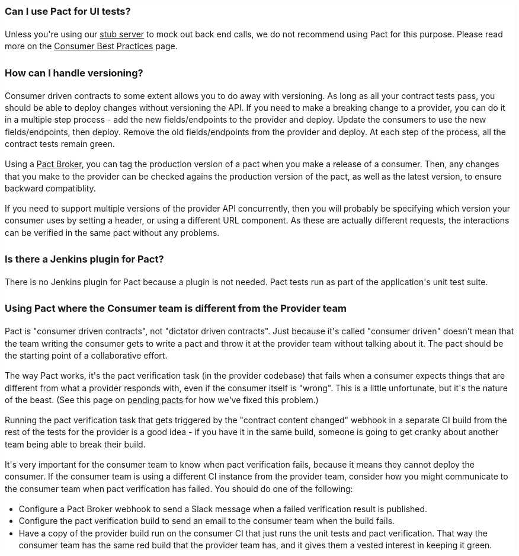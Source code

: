 ### Can I use Pact for UI tests?

Unless you're using our [stub server](/getting_started/stubs) to mock out back end calls, we do not recommend using Pact for this purpose. Please read more on the [Consumer Best Practices](/consumer/#avoid-using-pact-for-tests-that-involve-the-ui) page.

### How can I handle versioning?

Consumer driven contracts to some extent allows you to do away with versioning. As long as all your contract tests pass, you should be able to deploy changes without versioning the API. If you need to make a breaking change to a provider, you can do it in a multiple step process - add the new fields/endpoints to the provider and deploy. Update the consumers to use the new fields/endpoints, then deploy. Remove the old fields/endpoints from the provider and deploy. At each step of the process, all the contract tests remain green.

Using a [Pact Broker](/pact_broker), you can tag the production version of a pact when you make a release of a consumer. Then, any changes that you make to the provider can be checked agains the production version of the pact, as well as the latest version, to ensure backward compatiblity.

If you need to support multiple versions of the provider API concurrently, then you will probably be specifying which version your consumer uses by setting a header, or using a different URL component. As these are actually different requests, the interactions can be verified in the same pact without any problems.

### Is there a Jenkins plugin for Pact?

There is no Jenkins plugin for Pact because a plugin is not needed. Pact tests run as part of the application's unit test suite.

### Using Pact where the Consumer team is different from the Provider team

Pact is "consumer driven contracts", not "dictator driven contracts". Just because it's called "consumer driven" doesn't mean that the team writing the consumer gets to write a pact and throw it at the provider team without talking about it. The pact should be the starting point of a collaborative effort.

The way Pact works, it's the pact verification task \(in the provider codebase\) that fails when a consumer expects things that are different from what a provider responds with, even if the consumer itself is "wrong". This is a little unfortunate, but it's the nature of the beast. (See this page on [pending pacts](https://pact.io/pending) for how we've fixed this problem.)

Running the pact verification task that gets triggered by the "contract content changed" webhook in a separate CI build from the rest of the tests for the provider is a good idea - if you have it in the same build, someone is going to get cranky about another team being able to break their build.

It's very important for the consumer team to know when pact verification fails, because it means they cannot deploy the consumer. If the consumer team is using a different CI instance from the provider team, consider how you might communicate to the consumer team when pact verification has failed. You should do one of the following:

* Configure a Pact Broker webhook to send a Slack message when a failed verification result is published.
* Configure the pact verification build to send an email to the consumer team when the build fails.
* Have a copy of the provider build run on the consumer CI that just runs the unit tests and pact verification. That way the consumer team has the same red build that the provider team has, and it gives them a vested interest in keeping it green.
